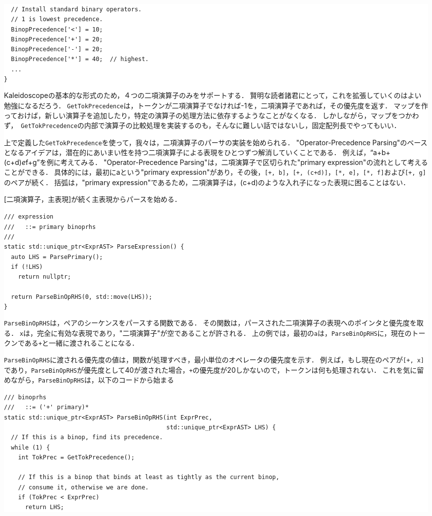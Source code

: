 ```
  // Install standard binary operators.
  // 1 is lowest precedence.
  BinopPrecedence['<'] = 10;
  BinopPrecedence['+'] = 20;
  BinopPrecedence['-'] = 20;
  BinopPrecedence['*'] = 40;  // highest.
  ...
}
```

Kaleidoscopeの基本的な形式のため，４つの二項演算子のみをサポートする．
賢明な読者諸君にとって，これを拡張していくのはよい勉強になるだろう．
`GetTokPrecedence`は，トークンが二項演算子でなければ-1を，二項演算子であれば，その優先度を返す．
マップを作っておけば，新しい演算子を追加したり，特定の演算子の処理方法に依存するようなことがなくなる．
しかしながら，マップをつかわず，　`GetTokPrecedence`の内部で演算子の比較処理を実装するのも，そんなに難しい話ではないし，固定配列長でやってもいい．

上で定義した`GetTokPrecedence`を使って，我々は，二項演算子のパーサの実装を始められる．
"Operator-Precedence Parsing"のベースとなるアイデアは，潜在的にあいまい性を持つ二項演算子による表現をひとつずつ解消していくことである．
例えば，“a+b+(c+d)*e*f+g”を例に考えてみる．
"Operator-Precedence Parsing"は，二項演算子で区切られた"primary expression"の流れとして考えることができる．
具体的には，最初にaという"primary expression"があり，その後，`[+, b]`，`[+, (c+d)]`，`[*, e]`，`[*, f]`および`[+, g]`のペアが続く．
括弧は，"primary expression"であるため，二項演算子は，(c+d)のような入れ子になった表現に困ることはない．

[二項演算子，主表現]が続く主表現からパースを始める．

```
/// expression
///   ::= primary binoprhs
///
static std::unique_ptr<ExprAST> ParseExpression() {
  auto LHS = ParsePrimary();
  if (!LHS)
    return nullptr;

  return ParseBinOpRHS(0, std::move(LHS));
}
```

`ParseBinOpRHS`は，ペアのシーケンスをパースする関数である．
その関数は，パースされた二項演算子の表現へのポインタと優先度を取る．
`x`は，完全に有効な表現であり，"二項演算子"が空であることが許される．
上の例では，最初の`a`は，`ParseBinOpRHS`に，現在のトークンである`+`と一緒に渡されることになる．

`ParseBinOpRHS`に渡される優先度の値は，関数が処理すべき，最小単位のオペレータの優先度を示す．
例えば，もし現在のペアが`[+, x]`であり，`ParseBinOpRHS`が優先度として40が渡された場合，`+`の優先度が20しかないので，トークンは何も処理されない．
これを気に留めながら，`ParseBinOpRHS`は，以下のコードから始まる

```
/// binoprhs
///   ::= ('+' primary)*
static std::unique_ptr<ExprAST> ParseBinOpRHS(int ExprPrec,
                                              std::unique_ptr<ExprAST> LHS) {
  // If this is a binop, find its precedence.
  while (1) {
    int TokPrec = GetTokPrecedence();

    // If this is a binop that binds at least as tightly as the current binop,
    // consume it, otherwise we are done.
    if (TokPrec < ExprPrec)
      return LHS;
```
